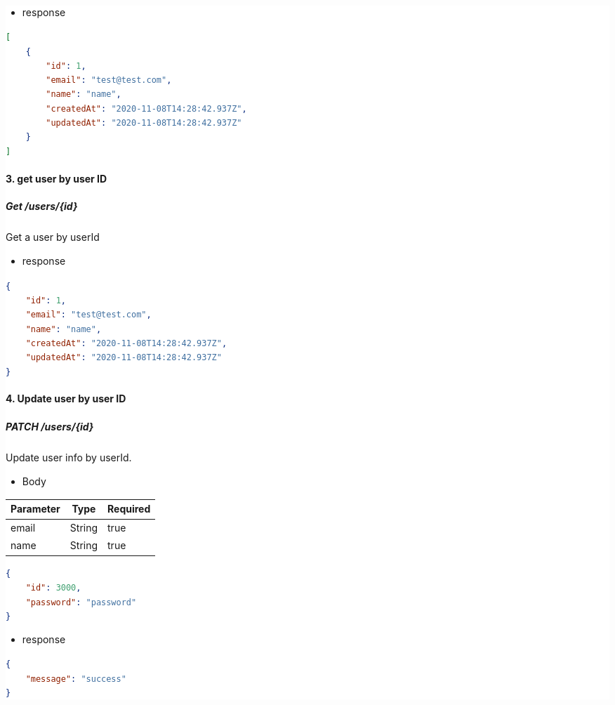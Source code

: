 * response

``` json
[
    {
        "id": 1,
        "email": "test@test.com",
        "name": "name",
        "createdAt": "2020-11-08T14:28:42.937Z",
        "updatedAt": "2020-11-08T14:28:42.937Z"
    }
]
```

#### 3. get user by user ID
##### Get /users/{id}

Get a user by userId

* response
``` json
{
    "id": 1,
    "email": "test@test.com",
    "name": "name",
    "createdAt": "2020-11-08T14:28:42.937Z",
    "updatedAt": "2020-11-08T14:28:42.937Z"
}
```

#### 4. Update user by user ID
##### PATCH /users/{id}

Update user info by userId.

* Body


| Parameter | Type     | Required |
| --------  | -------- | -------- |
| email     | String   | true     |
| name      | String   | true     |


``` json
{
	"id": 3000,
	"password": "password"
}
```

* response
``` json
{
    "message": "success"
}
```
